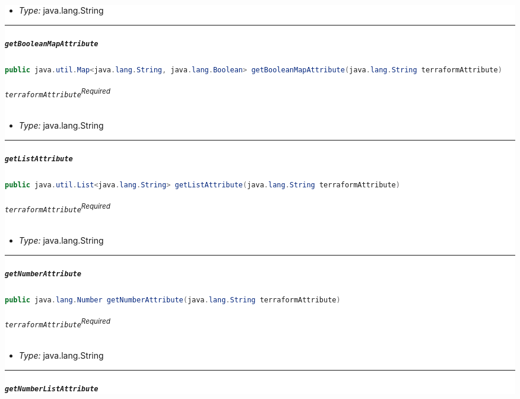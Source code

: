 - *Type:* java.lang.String

---

##### `getBooleanMapAttribute` <a name="getBooleanMapAttribute" id="rhizo-co-terraform-provider-oci.dataOciDevopsRepositoryCommit.DataOciDevopsRepositoryCommit.getBooleanMapAttribute"></a>

```java
public java.util.Map<java.lang.String, java.lang.Boolean> getBooleanMapAttribute(java.lang.String terraformAttribute)
```

###### `terraformAttribute`<sup>Required</sup> <a name="terraformAttribute" id="rhizo-co-terraform-provider-oci.dataOciDevopsRepositoryCommit.DataOciDevopsRepositoryCommit.getBooleanMapAttribute.parameter.terraformAttribute"></a>

- *Type:* java.lang.String

---

##### `getListAttribute` <a name="getListAttribute" id="rhizo-co-terraform-provider-oci.dataOciDevopsRepositoryCommit.DataOciDevopsRepositoryCommit.getListAttribute"></a>

```java
public java.util.List<java.lang.String> getListAttribute(java.lang.String terraformAttribute)
```

###### `terraformAttribute`<sup>Required</sup> <a name="terraformAttribute" id="rhizo-co-terraform-provider-oci.dataOciDevopsRepositoryCommit.DataOciDevopsRepositoryCommit.getListAttribute.parameter.terraformAttribute"></a>

- *Type:* java.lang.String

---

##### `getNumberAttribute` <a name="getNumberAttribute" id="rhizo-co-terraform-provider-oci.dataOciDevopsRepositoryCommit.DataOciDevopsRepositoryCommit.getNumberAttribute"></a>

```java
public java.lang.Number getNumberAttribute(java.lang.String terraformAttribute)
```

###### `terraformAttribute`<sup>Required</sup> <a name="terraformAttribute" id="rhizo-co-terraform-provider-oci.dataOciDevopsRepositoryCommit.DataOciDevopsRepositoryCommit.getNumberAttribute.parameter.terraformAttribute"></a>

- *Type:* java.lang.String

---

##### `getNumberListAttribute` <a name="getNumberListAttribute" id="rhizo-co-terraform-provider-oci.dataOciDevopsRepositoryCommit.DataOciDevopsRepositoryCommit.getNumberListAttribute"></a>
